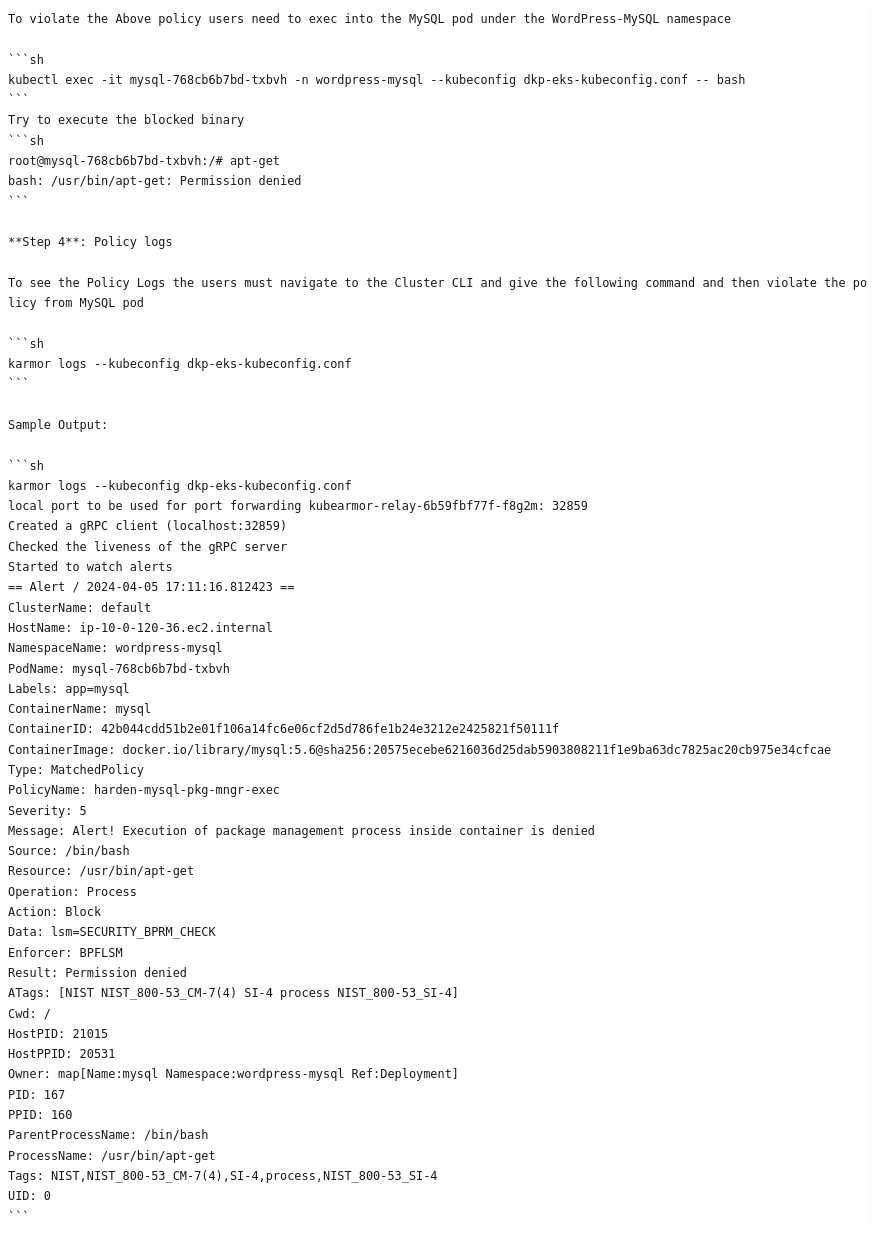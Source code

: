     To violate the Above policy users need to exec into the MySQL pod under the WordPress-MySQL namespace

    ```sh
    kubectl exec -it mysql-768cb6b7bd-txbvh -n wordpress-mysql --kubeconfig dkp-eks-kubeconfig.conf -- bash
    ```
    Try to execute the blocked binary
    ```sh
    root@mysql-768cb6b7bd-txbvh:/# apt-get
    bash: /usr/bin/apt-get: Permission denied
    ```

    **Step 4**: Policy logs

    To see the Policy Logs the users must navigate to the Cluster CLI and give the following command and then violate the policy from MySQL pod

    ```sh
    karmor logs --kubeconfig dkp-eks-kubeconfig.conf
    ```

    Sample Output:

    ```sh
    karmor logs --kubeconfig dkp-eks-kubeconfig.conf
    local port to be used for port forwarding kubearmor-relay-6b59fbf77f-f8g2m: 32859
    Created a gRPC client (localhost:32859)
    Checked the liveness of the gRPC server
    Started to watch alerts
    == Alert / 2024-04-05 17:11:16.812423 ==
    ClusterName: default
    HostName: ip-10-0-120-36.ec2.internal
    NamespaceName: wordpress-mysql
    PodName: mysql-768cb6b7bd-txbvh
    Labels: app=mysql
    ContainerName: mysql
    ContainerID: 42b044cdd51b2e01f106a14fc6e06cf2d5d786fe1b24e3212e2425821f50111f
    ContainerImage: docker.io/library/mysql:5.6@sha256:20575ecebe6216036d25dab5903808211f1e9ba63dc7825ac20cb975e34cfcae
    Type: MatchedPolicy
    PolicyName: harden-mysql-pkg-mngr-exec
    Severity: 5
    Message: Alert! Execution of package management process inside container is denied
    Source: /bin/bash
    Resource: /usr/bin/apt-get
    Operation: Process
    Action: Block
    Data: lsm=SECURITY_BPRM_CHECK
    Enforcer: BPFLSM
    Result: Permission denied
    ATags: [NIST NIST_800-53_CM-7(4) SI-4 process NIST_800-53_SI-4]
    Cwd: /
    HostPID: 21015
    HostPPID: 20531
    Owner: map[Name:mysql Namespace:wordpress-mysql Ref:Deployment]
    PID: 167
    PPID: 160
    ParentProcessName: /bin/bash
    ProcessName: /usr/bin/apt-get
    Tags: NIST,NIST_800-53_CM-7(4),SI-4,process,NIST_800-53_SI-4
    UID: 0
    ```
